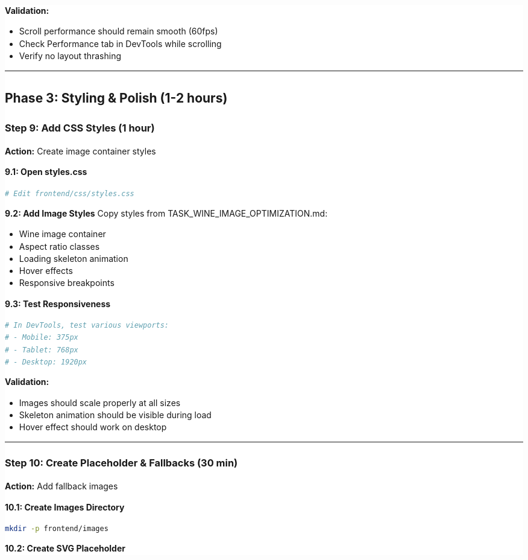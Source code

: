 **Validation:**

- Scroll performance should remain smooth (60fps)
- Check Performance tab in DevTools while scrolling
- Verify no layout thrashing

---

## Phase 3: Styling & Polish (1-2 hours)

### Step 9: Add CSS Styles (1 hour)

**Action:** Create image container styles

**9.1: Open styles.css**

```bash
# Edit frontend/css/styles.css
```

**9.2: Add Image Styles**
Copy styles from TASK_WINE_IMAGE_OPTIMIZATION.md:

- Wine image container
- Aspect ratio classes
- Loading skeleton animation
- Hover effects
- Responsive breakpoints

**9.3: Test Responsiveness**

```bash
# In DevTools, test various viewports:
# - Mobile: 375px
# - Tablet: 768px  
# - Desktop: 1920px
```

**Validation:**

- Images should scale properly at all sizes
- Skeleton animation should be visible during load
- Hover effect should work on desktop

---

### Step 10: Create Placeholder & Fallbacks (30 min)

**Action:** Add fallback images

**10.1: Create Images Directory**

```bash
mkdir -p frontend/images
```

**10.2: Create SVG Placeholder**
